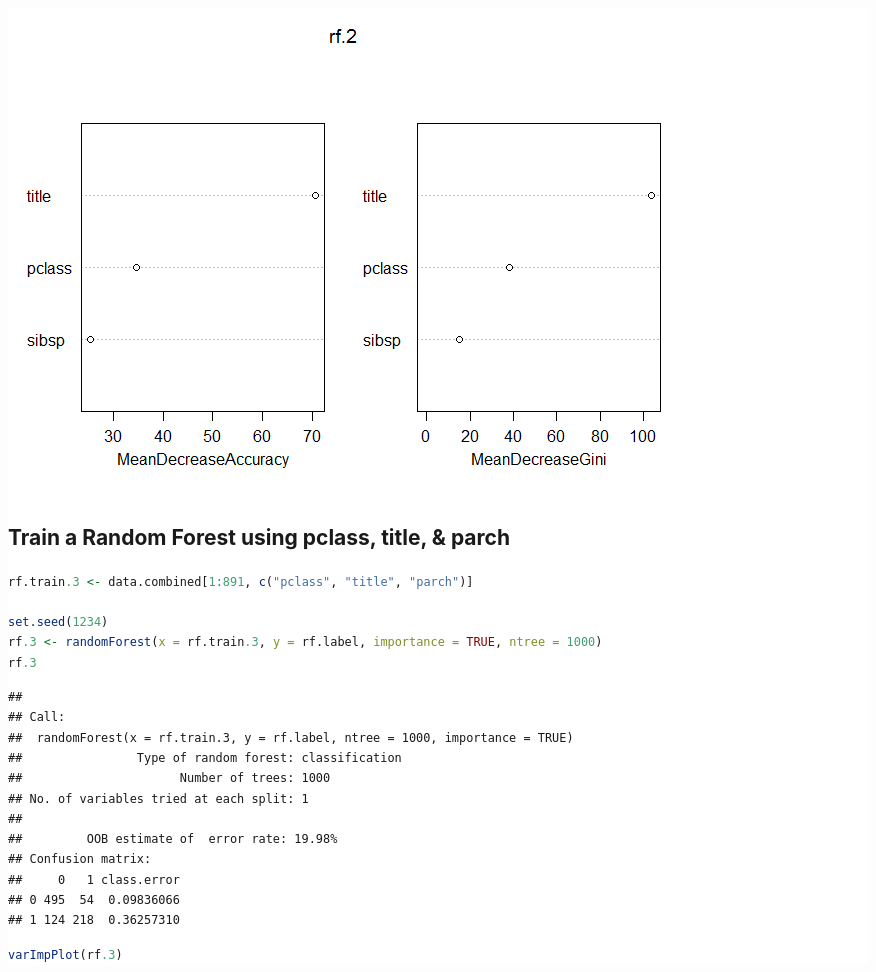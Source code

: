 ![](TitanicDataAnalysis_Video7_files/figure-html/unnamed-chunk-8-1.png)

## Train a Random Forest using pclass, title, & parch


```r
rf.train.3 <- data.combined[1:891, c("pclass", "title", "parch")]

set.seed(1234)
rf.3 <- randomForest(x = rf.train.3, y = rf.label, importance = TRUE, ntree = 1000)
rf.3
```

```
## 
## Call:
##  randomForest(x = rf.train.3, y = rf.label, ntree = 1000, importance = TRUE) 
##                Type of random forest: classification
##                      Number of trees: 1000
## No. of variables tried at each split: 1
## 
##         OOB estimate of  error rate: 19.98%
## Confusion matrix:
##     0   1 class.error
## 0 495  54  0.09836066
## 1 124 218  0.36257310
```

```r
varImpPlot(rf.3)
```
